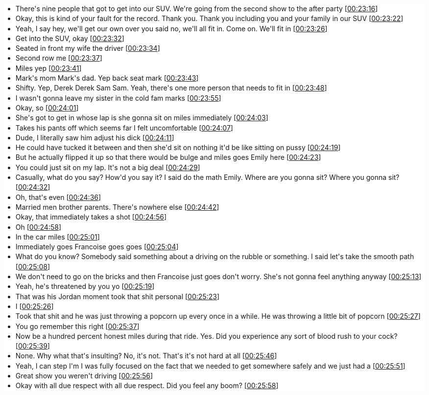 *  There's nine people that got to get into our SUV. We're going from the second show to the after party [[00:23:16](https://www.youtube.com/watch?v=VoR9sFJna0g&t=1396.1599999999999s)]
*  Okay, this is kind of your fault for the record. Thank you. Thank you including you and your family in our SUV [[00:23:22](https://www.youtube.com/watch?v=VoR9sFJna0g&t=1402.24s)]
*  Yeah, I say hey, we'll get our own over you said no, we'll all fit in. Come on. We'll fit in [[00:23:26](https://www.youtube.com/watch?v=VoR9sFJna0g&t=1406.72s)]
*  Get into the SUV, okay [[00:23:32](https://www.youtube.com/watch?v=VoR9sFJna0g&t=1412.0s)]
*  Seated in front my wife the driver [[00:23:34](https://www.youtube.com/watch?v=VoR9sFJna0g&t=1414.6799999999998s)]
*  Second row me [[00:23:37](https://www.youtube.com/watch?v=VoR9sFJna0g&t=1417.92s)]
*  Miles yep [[00:23:41](https://www.youtube.com/watch?v=VoR9sFJna0g&t=1421.16s)]
*  Mark's mom Mark's dad. Yep back seat mark [[00:23:43](https://www.youtube.com/watch?v=VoR9sFJna0g&t=1423.16s)]
*  Shifty. Yep, Derek Derek Sam Sam. Yeah, there's one more person that needs to fit in [[00:23:48](https://www.youtube.com/watch?v=VoR9sFJna0g&t=1428.32s)]
*  I wasn't gonna leave my sister in the cold fam marks [[00:23:55](https://www.youtube.com/watch?v=VoR9sFJna0g&t=1435.56s)]
*  Okay, so [[00:24:01](https://www.youtube.com/watch?v=VoR9sFJna0g&t=1441.8400000000001s)]
*  She's got to get in whose lap is she gonna sit on miles immediately [[00:24:03](https://www.youtube.com/watch?v=VoR9sFJna0g&t=1443.24s)]
*  Takes his pants off which seems far I felt uncomfortable [[00:24:07](https://www.youtube.com/watch?v=VoR9sFJna0g&t=1447.24s)]
*  Dude, I literally saw him adjust his dick [[00:24:11](https://www.youtube.com/watch?v=VoR9sFJna0g&t=1451.52s)]
*  He could have tucked it between and then she'd sit on nothing it'd be like sitting on pussy [[00:24:19](https://www.youtube.com/watch?v=VoR9sFJna0g&t=1459.96s)]
*  But he actually flipped it up so that there would be bulge and miles goes Emily here [[00:24:23](https://www.youtube.com/watch?v=VoR9sFJna0g&t=1463.64s)]
*  You could just sit on my lap. It's not a big deal [[00:24:29](https://www.youtube.com/watch?v=VoR9sFJna0g&t=1469.06s)]
*  Casually, what do you say? How'd you say it? I said do the math Emily. Where are you gonna sit? Where you gonna sit? [[00:24:32](https://www.youtube.com/watch?v=VoR9sFJna0g&t=1472.0s)]
*  Oh, that's even [[00:24:36](https://www.youtube.com/watch?v=VoR9sFJna0g&t=1476.4s)]
*  Married men brother parents. There's nowhere else [[00:24:42](https://www.youtube.com/watch?v=VoR9sFJna0g&t=1482.52s)]
*  Okay, that immediately takes a shot [[00:24:56](https://www.youtube.com/watch?v=VoR9sFJna0g&t=1496.0s)]
*  Oh [[00:24:58](https://www.youtube.com/watch?v=VoR9sFJna0g&t=1498.64s)]
*  In the car miles [[00:25:01](https://www.youtube.com/watch?v=VoR9sFJna0g&t=1501.5600000000002s)]
*  Immediately goes Francoise goes goes [[00:25:04](https://www.youtube.com/watch?v=VoR9sFJna0g&t=1504.5600000000002s)]
*  What do you know? Somebody said something about a driving on the rubble or something. I said let's take the smooth path [[00:25:08](https://www.youtube.com/watch?v=VoR9sFJna0g&t=1508.4s)]
*  We don't need to go on the bricks and then Francoise just goes don't worry. She's not gonna feel anything anyway [[00:25:13](https://www.youtube.com/watch?v=VoR9sFJna0g&t=1513.64s)]
*  Yeah, he's threatened by you yo [[00:25:19](https://www.youtube.com/watch?v=VoR9sFJna0g&t=1519.96s)]
*  That was his Jordan moment took that shit personal [[00:25:23](https://www.youtube.com/watch?v=VoR9sFJna0g&t=1523.6000000000001s)]
*  I [[00:25:26](https://www.youtube.com/watch?v=VoR9sFJna0g&t=1526.32s)]
*  Took that shit and he was just throwing a popcorn up every once in a while. He was throwing a little bit of popcorn [[00:25:27](https://www.youtube.com/watch?v=VoR9sFJna0g&t=1527.56s)]
*  You go remember this right [[00:25:37](https://www.youtube.com/watch?v=VoR9sFJna0g&t=1537.3999999999999s)]
*  Now be a hundred percent honest miles during that ride. Yes. Did you experience any sort of blood rush to your cock? [[00:25:39](https://www.youtube.com/watch?v=VoR9sFJna0g&t=1539.92s)]
*  None. Why what that's insulting? No, it's not. That's it's not hard at all [[00:25:46](https://www.youtube.com/watch?v=VoR9sFJna0g&t=1546.92s)]
*  Yeah, I can step I'm I was fully focused on the fact that we needed to get somewhere safely and we just had a [[00:25:51](https://www.youtube.com/watch?v=VoR9sFJna0g&t=1551.24s)]
*  Great show you weren't driving [[00:25:56](https://www.youtube.com/watch?v=VoR9sFJna0g&t=1556.44s)]
*  Okay with all due respect with all due respect. Did you feel any boom? [[00:25:58](https://www.youtube.com/watch?v=VoR9sFJna0g&t=1558.2s)]